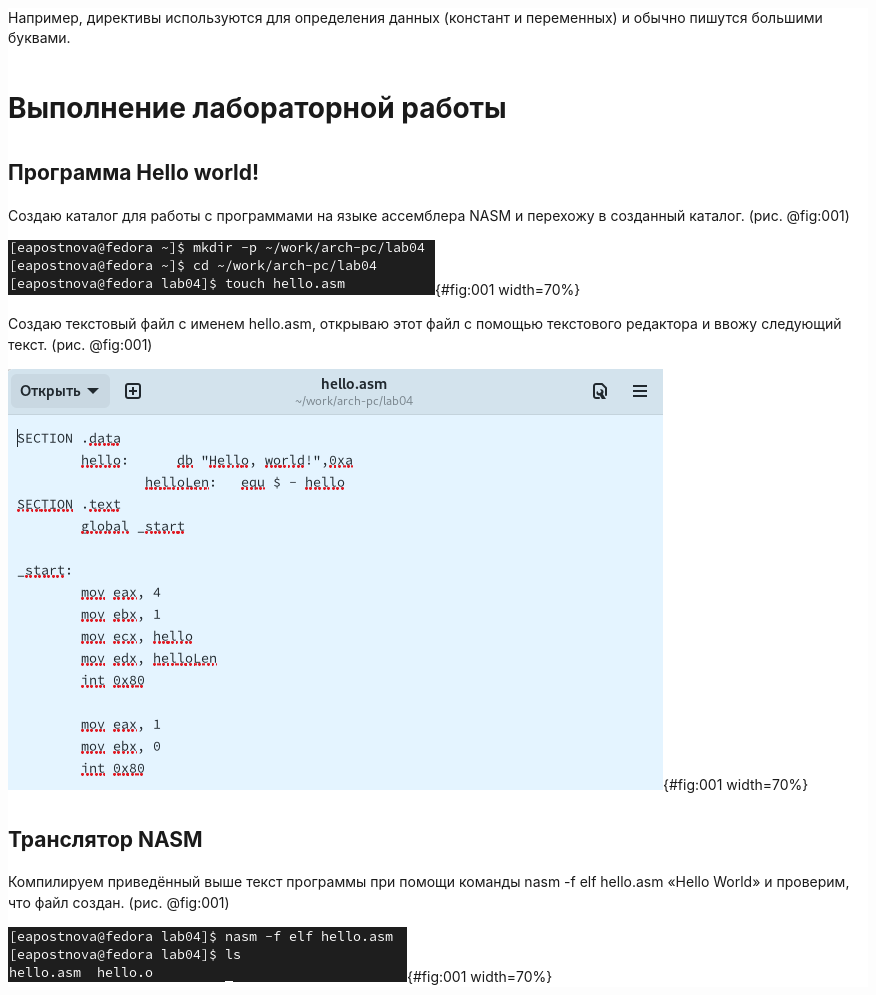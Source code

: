 Например, директивы используются для определения данных (констант и переменных) и
обычно пишутся большими буквами.

# Выполнение лабораторной работы

## **Программа Hello world!**

Создаю каталог для работы с программами на языке ассемблера NASM и перехожу в созданный каталог. (рис. @fig:001)

![Переход в каталог](image/1.bmp){#fig:001 width=70%}

Создаю текстовый файл с именем hello.asm, открываю этот файл с помощью текстового редактора и ввожу следующий текст. (рис. @fig:001)

![Ввод данного текста в файл](image/2.bmp){#fig:001 width=70%}

## **Транслятор NASM**

Компилируем приведённый выше текст программы при помощи команды nasm -f elf hello.asm «Hello World» и проверим, что файл создан. (рис. @fig:001)

![Компиляция текста с помощью команды](image/3.bmp){#fig:001 width=70%}

